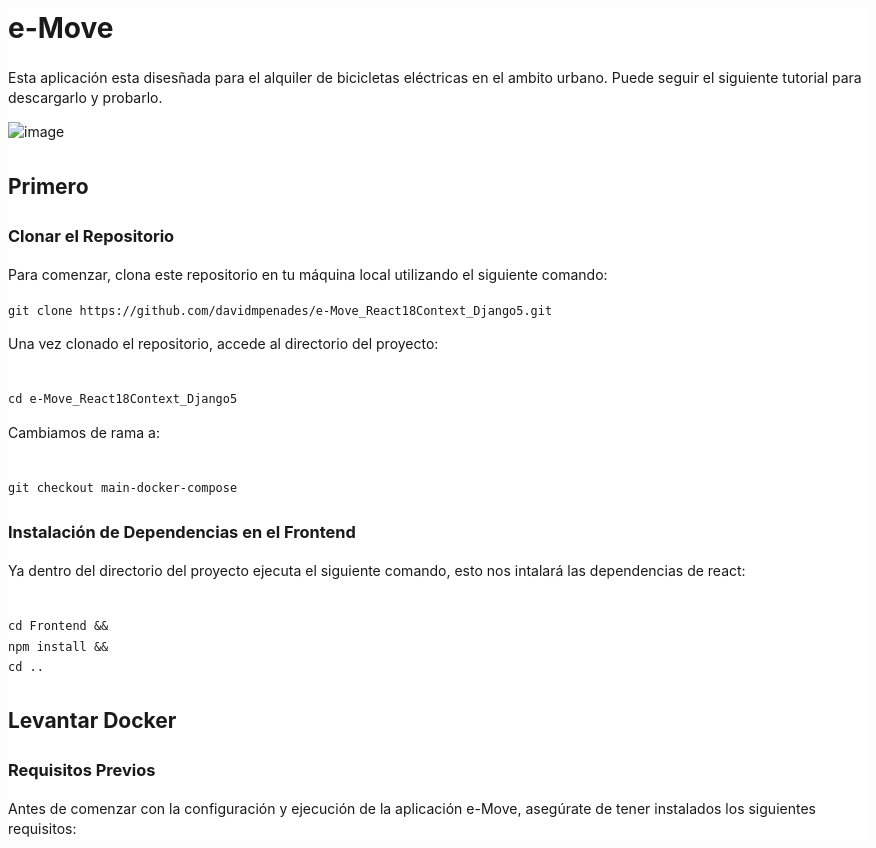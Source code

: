 # e-Move

Esta aplicación esta disesñada para el alquiler de bicicletas eléctricas en el ambito urbano.
Puede seguir el siguiente tutorial para descargarlo y probarlo.

![image](https://github.com/davidmpenades/e-Move_React18Context_Django5/assets/118437119/b0f17d6b-5299-4582-ae3b-154072143eeb)

## Primero

### Clonar el Repositorio
Para comenzar, clona este repositorio en tu máquina local utilizando el siguiente comando:

```
git clone https://github.com/davidmpenades/e-Move_React18Context_Django5.git

```

Una vez clonado el repositorio, accede al directorio del proyecto:

```

cd e-Move_React18Context_Django5

```

Cambiamos de rama a:

```

git checkout main-docker-compose

```

### Instalación de Dependencias en el Frontend

Ya dentro del directorio del proyecto ejecuta el siguiente comando, esto nos intalará las dependencias de react:

```

cd Frontend &&
npm install &&
cd ..

```

## Levantar Docker

### Requisitos Previos

Antes de comenzar con la configuración y ejecución de la aplicación e-Move, asegúrate de tener instalados los siguientes requisitos:
